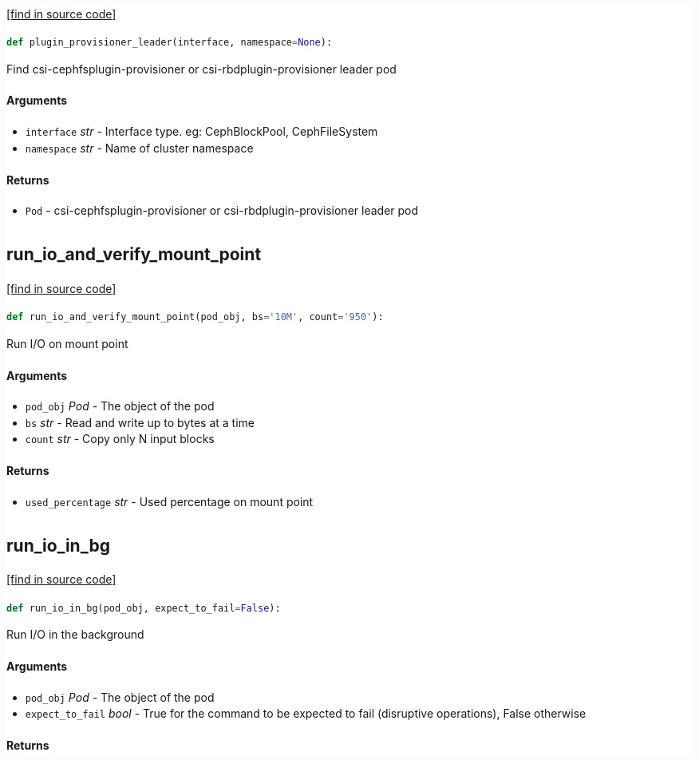 [[find in source code]](https://github.com/gklein/ocs-ci/blob/master/ocs_ci/ocs/resources/pod.py#L971)

```python
def plugin_provisioner_leader(interface, namespace=None):
```

Find csi-cephfsplugin-provisioner or csi-rbdplugin-provisioner leader pod

#### Arguments

- `interface` *str* - Interface type. eg: CephBlockPool, CephFileSystem
- `namespace` *str* - Name of cluster namespace

#### Returns

- `Pod` - csi-cephfsplugin-provisioner or csi-rbdplugin-provisioner leader
    pod

## run_io_and_verify_mount_point

[[find in source code]](https://github.com/gklein/ocs-ci/blob/master/ocs_ci/ocs/resources/pod.py#L623)

```python
def run_io_and_verify_mount_point(pod_obj, bs='10M', count='950'):
```

Run I/O on mount point

#### Arguments

- `pod_obj` *Pod* - The object of the pod
- `bs` *str* - Read and write up to bytes at a time
- `count` *str* - Copy only N input blocks

#### Returns

- `used_percentage` *str* - Used percentage on mount point

## run_io_in_bg

[[find in source code]](https://github.com/gklein/ocs-ci/blob/master/ocs_ci/ocs/resources/pod.py#L563)

```python
def run_io_in_bg(pod_obj, expect_to_fail=False):
```

Run I/O in the background

#### Arguments

- `pod_obj` *Pod* - The object of the pod
- `expect_to_fail` *bool* - True for the command to be expected to fail
    (disruptive operations), False otherwise

#### Returns
